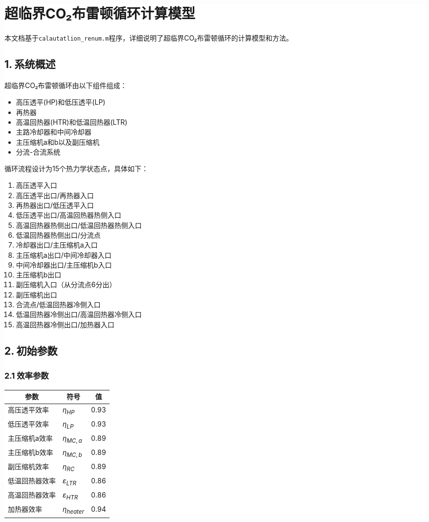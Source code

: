 # 超临界CO₂布雷顿循环计算模型

本文档基于`calautatlion_renum.m`程序，详细说明了超临界CO₂布雷顿循环的计算模型和方法。

## 1. 系统概述

超临界CO₂布雷顿循环由以下组件组成：
- 高压透平(HP)和低压透平(LP)
- 再热器
- 高温回热器(HTR)和低温回热器(LTR)
- 主路冷却器和中间冷却器
- 主压缩机a和b以及副压缩机
- 分流-合流系统

循环流程设计为15个热力学状态点，具体如下：

1. 高压透平入口
2. 高压透平出口/再热器入口
3. 再热器出口/低压透平入口
4. 低压透平出口/高温回热器热侧入口
5. 高温回热器热侧出口/低温回热器热侧入口
6. 低温回热器热侧出口/分流点
7. 冷却器出口/主压缩机a入口
8. 主压缩机a出口/中间冷却器入口
9. 中间冷却器出口/主压缩机b入口
10. 主压缩机b出口
11. 副压缩机入口（从分流点6分出）
12. 副压缩机出口
13. 合流点/低温回热器冷侧入口
14. 低温回热器冷侧出口/高温回热器冷侧入口
15. 高温回热器冷侧出口/加热器入口

## 2. 初始参数

### 2.1 效率参数

| 参数      | 符号                  | 值    |
| ------- | ------------------- | ---- |
| 高压透平效率  | $\eta_{HP}$         | 0.93 |
| 低压透平效率  | $\eta_{LP}$         | 0.93 |
| 主压缩机a效率 | $\eta_{MC,a}$       | 0.89 |
| 主压缩机b效率 | $\eta_{MC,b}$       | 0.89 |
| 副压缩机效率  | $\eta_{RC}$         | 0.89 |
| 低温回热器效率 | $\varepsilon_{LTR}$ | 0.86 |
| 高温回热器效率 | $\varepsilon_{HTR}$ | 0.86 |
| 加热器效率   | $\eta_{heater}$     | 0.94 |
